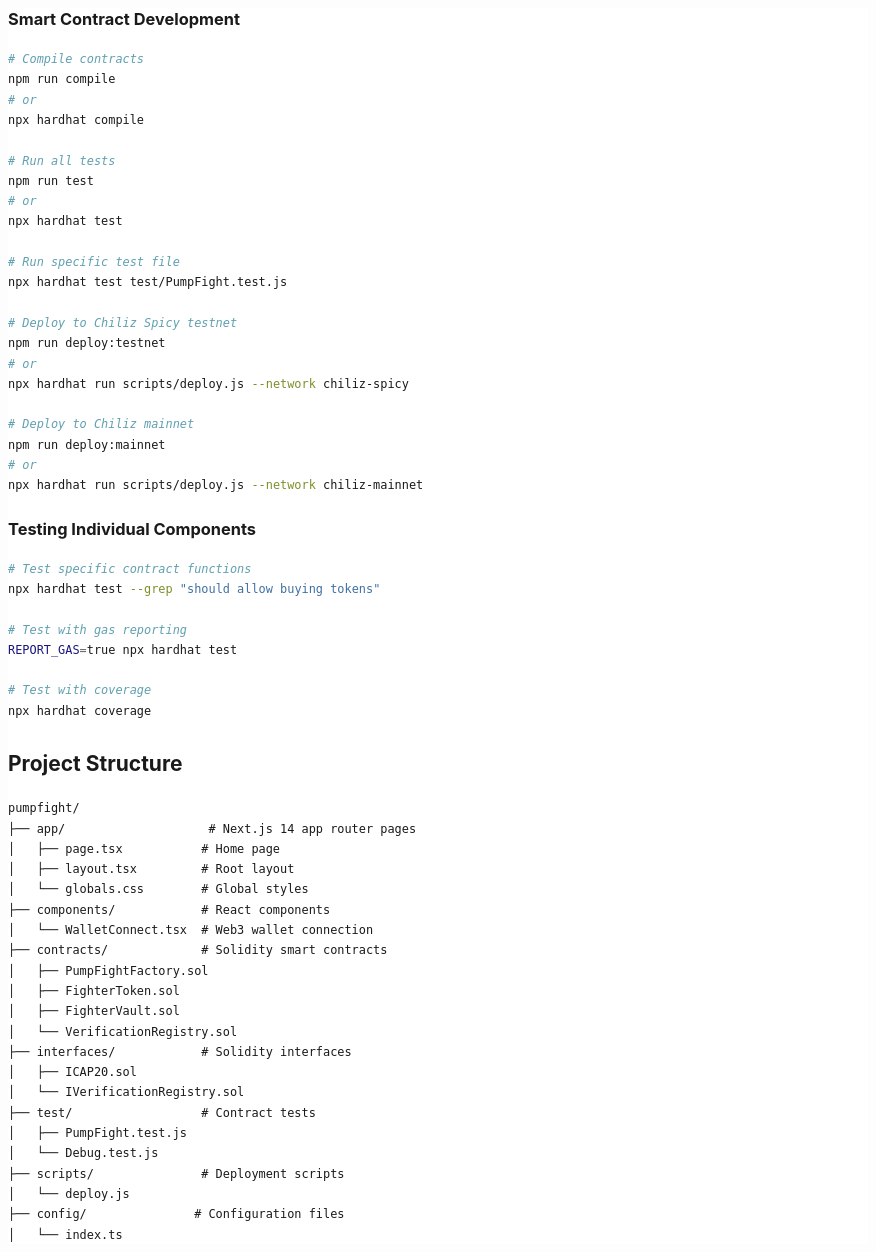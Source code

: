 ### Smart Contract Development
```bash
# Compile contracts
npm run compile
# or
npx hardhat compile

# Run all tests
npm run test
# or
npx hardhat test

# Run specific test file
npx hardhat test test/PumpFight.test.js

# Deploy to Chiliz Spicy testnet
npm run deploy:testnet
# or
npx hardhat run scripts/deploy.js --network chiliz-spicy

# Deploy to Chiliz mainnet
npm run deploy:mainnet
# or
npx hardhat run scripts/deploy.js --network chiliz-mainnet
```

### Testing Individual Components
```bash
# Test specific contract functions
npx hardhat test --grep "should allow buying tokens"

# Test with gas reporting
REPORT_GAS=true npx hardhat test

# Test with coverage
npx hardhat coverage
```

## Project Structure

```
pumpfight/
├── app/                    # Next.js 14 app router pages
│   ├── page.tsx           # Home page
│   ├── layout.tsx         # Root layout
│   └── globals.css        # Global styles
├── components/            # React components
│   └── WalletConnect.tsx  # Web3 wallet connection
├── contracts/             # Solidity smart contracts
│   ├── PumpFightFactory.sol
│   ├── FighterToken.sol
│   ├── FighterVault.sol
│   └── VerificationRegistry.sol
├── interfaces/            # Solidity interfaces
│   ├── ICAP20.sol
│   └── IVerificationRegistry.sol
├── test/                  # Contract tests
│   ├── PumpFight.test.js
│   └── Debug.test.js
├── scripts/               # Deployment scripts
│   └── deploy.js
├── config/               # Configuration files
│   └── index.ts
```